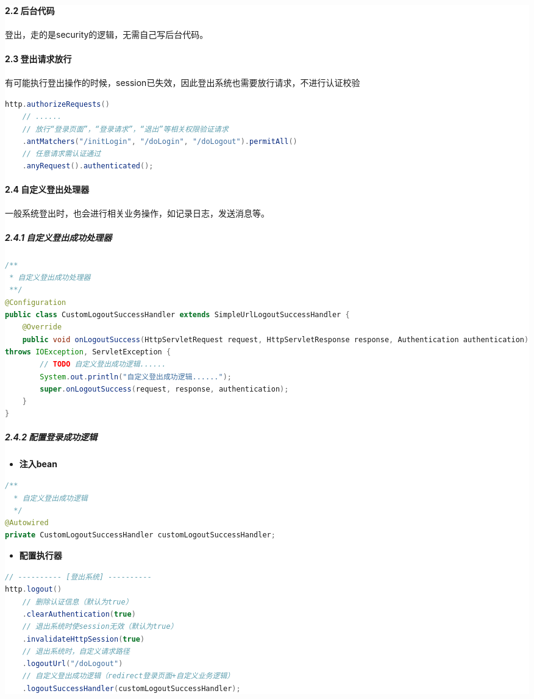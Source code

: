 #### 2.2 后台代码

登出，走的是security的逻辑，无需自己写后台代码。

#### 2.3 登出请求放行

有可能执行登出操作的时候，session已失效，因此登出系统也需要放行请求，不进行认证校验

```java
http.authorizeRequests()
    // ......
    // 放行“登录页面”，“登录请求”，“退出”等相关权限验证请求
    .antMatchers("/initLogin", "/doLogin", "/doLogout").permitAll()
    // 任意请求需认证通过
    .anyRequest().authenticated();
```

#### 2.4 自定义登出处理器

一般系统登出时，也会进行相关业务操作，如记录日志，发送消息等。

##### 2.4.1 自定义登出成功处理器

```java
/**
 * 自定义登出成功处理器
 **/
@Configuration
public class CustomLogoutSuccessHandler extends SimpleUrlLogoutSuccessHandler {
    @Override
    public void onLogoutSuccess(HttpServletRequest request, HttpServletResponse response, Authentication authentication) throws IOException, ServletException {
        // TODO 自定义登出成功逻辑......
        System.out.println("自定义登出成功逻辑......");
        super.onLogoutSuccess(request, response, authentication);
    }
}
```

##### 2.4.2 配置登录成功逻辑

- **注入bean**

```java
/**
  * 自定义登出成功逻辑
  */
@Autowired
private CustomLogoutSuccessHandler customLogoutSuccessHandler;
```

- **配置执行器**

```java
// ---------- [登出系统] ----------
http.logout()
    // 删除认证信息（默认为true）
    .clearAuthentication(true)
    // 退出系统时使session无效（默认为true）
    .invalidateHttpSession(true)
    // 退出系统时，自定义请求路径
    .logoutUrl("/doLogout")
    // 自定义登出成功逻辑（redirect登录页面+自定义业务逻辑）
    .logoutSuccessHandler(customLogoutSuccessHandler);
```
